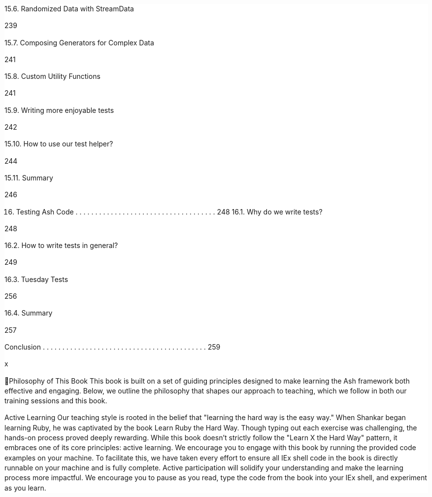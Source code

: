 15.6. Randomized Data with StreamData

239

15.7. Composing Generators for Complex Data

241

15.8. Custom Utility Functions

241

15.9. Writing more enjoyable tests

242

15.10. How to use our test helper?

244

15.11. Summary

246

16. Testing Ash Code . . . . . . . . . . . . . . . . . . . . . . . . . . . . . . . . . . . . 248
16.1. Why do we write tests?

248

16.2. How to write tests in general?

249

16.3. Tuesday Tests

256

16.4. Summary

257

Conclusion . . . . . . . . . . . . . . . . . . . . . . . . . . . . . . . . . . . . . . . . . . 259

x

Philosophy of This Book
This book is built on a set of guiding principles designed to make learning the Ash
framework both effective and engaging. Below, we outline the philosophy that
shapes our approach to teaching, which we follow in both our training sessions and
this book.

Active Learning
Our teaching style is rooted in the belief that "learning the hard way is the easy
way." When Shankar began learning Ruby, he was captivated by the book Learn
Ruby the Hard Way. Though typing out each exercise was challenging, the hands-on
process proved deeply rewarding. While this book doesn’t strictly follow the "Learn
X the Hard Way" pattern, it embraces one of its core principles: active learning.
We encourage you to engage with this book by running the provided code examples
on your machine. To facilitate this, we have taken every effort to ensure all IEx
shell code in the book is directly runnable on your machine and is fully complete.
Active participation will solidify your understanding and make the learning process
more impactful. We encourage you to pause as you read, type the code from the
book into your IEx shell, and experiment as you learn.
